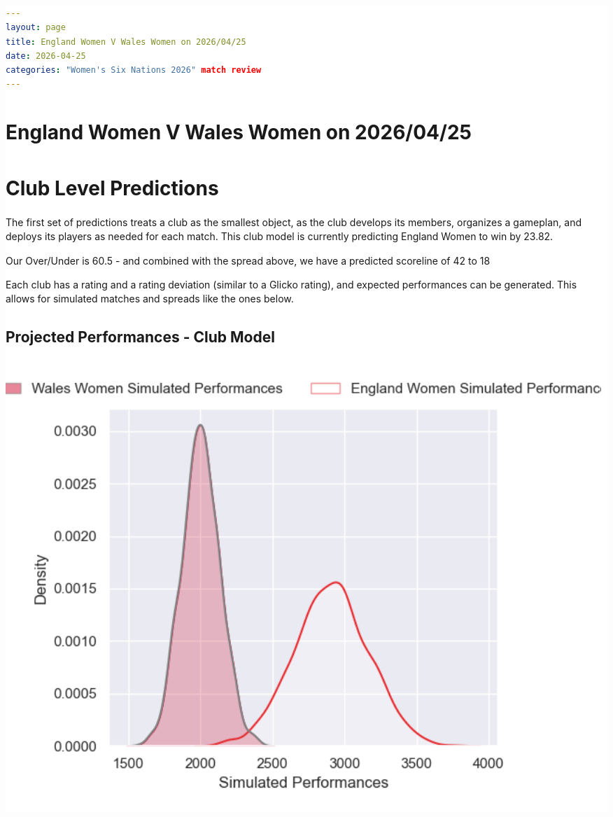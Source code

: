 ```yaml
---  
layout: page  
title: England Women V Wales Women on 2026/04/25  
date: 2026-04-25  
categories: "Women's Six Nations 2026" match review  
---
```

# England Women V Wales Women on 2026/04/25

# Club Level Predictions


The first set of predictions treats a club as the smallest object, as the club develops its members, organizes a gameplan, and deploys its players as needed for each match. This club model is currently predicting England Women to win by 23.82.

Our Over/Under is 60.5 - and combined with the spread above, we have a predicted scoreline of 42 to 18

Each club has a rating and a rating deviation (similar to a Glicko rating), and expected performances can be generated. This allows for simulated matches and spreads like the ones below.
## Projected Performances - Club Model


<p float="left">
<img src="../comp_files/plots/2026-04-25-EnglandWomen_V_WalesWomen_performances.png" width="99%" />
</p>

